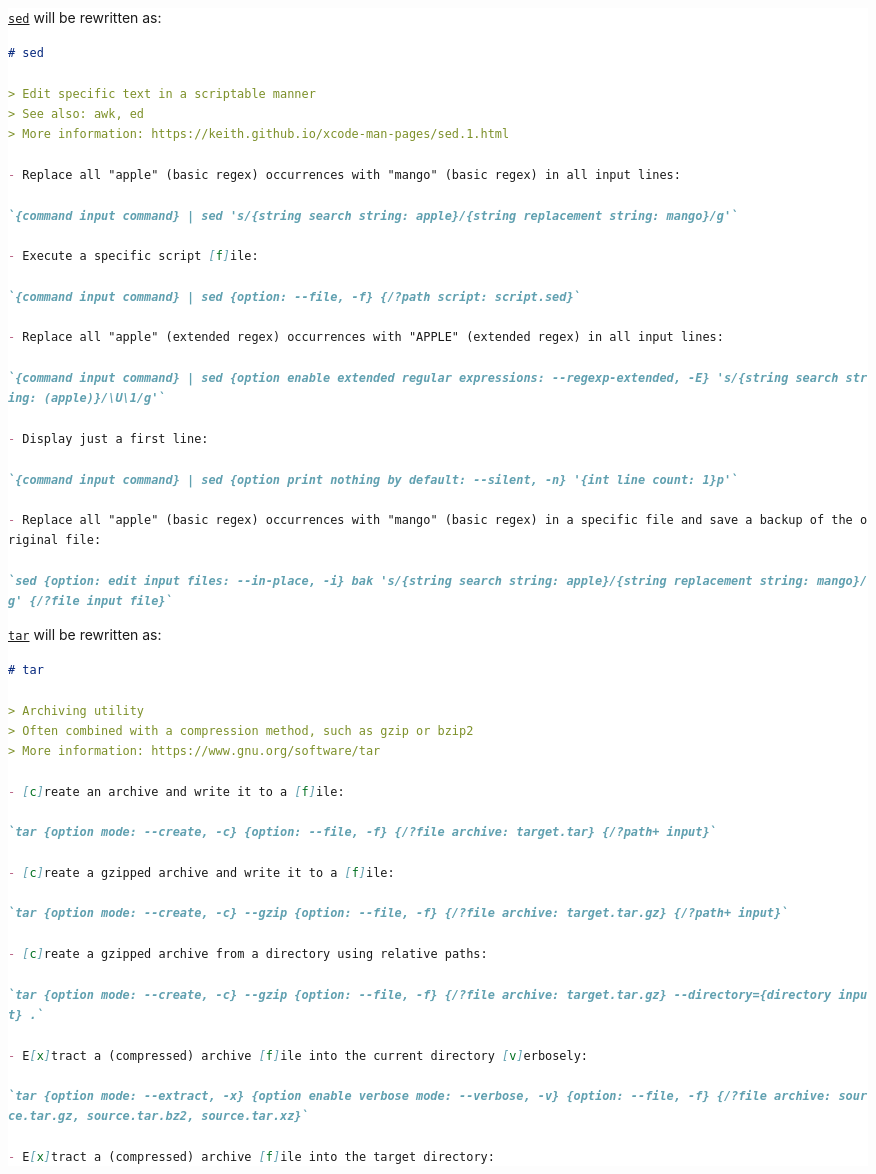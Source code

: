 [`sed`](https://github.com/tldr-pages/tldr/blob/main/pages/osx/sed.md) will be rewritten as:

```md
# sed

> Edit specific text in a scriptable manner
> See also: awk, ed
> More information: https://keith.github.io/xcode-man-pages/sed.1.html

- Replace all "apple" (basic regex) occurrences with "mango" (basic regex) in all input lines:

`{command input command} | sed 's/{string search string: apple}/{string replacement string: mango}/g'`

- Execute a specific script [f]ile:

`{command input command} | sed {option: --file, -f} {/?path script: script.sed}`

- Replace all "apple" (extended regex) occurrences with "APPLE" (extended regex) in all input lines:

`{command input command} | sed {option enable extended regular expressions: --regexp-extended, -E} 's/{string search string: (apple)}/\U\1/g'`

- Display just a first line:

`{command input command} | sed {option print nothing by default: --silent, -n} '{int line count: 1}p'`

- Replace all "apple" (basic regex) occurrences with "mango" (basic regex) in a specific file and save a backup of the original file:

`sed {option: edit input files: --in-place, -i} bak 's/{string search string: apple}/{string replacement string: mango}/g' {/?file input file}`
```

[`tar`](https://github.com/tldr-pages/tldr/blob/main/pages/common/tar.md) will be rewritten as:

```md
# tar

> Archiving utility
> Often combined with a compression method, such as gzip or bzip2
> More information: https://www.gnu.org/software/tar

- [c]reate an archive and write it to a [f]ile:

`tar {option mode: --create, -c} {option: --file, -f} {/?file archive: target.tar} {/?path+ input}`

- [c]reate a gzipped archive and write it to a [f]ile:

`tar {option mode: --create, -c} --gzip {option: --file, -f} {/?file archive: target.tar.gz} {/?path+ input}`

- [c]reate a gzipped archive from a directory using relative paths:

`tar {option mode: --create, -c} --gzip {option: --file, -f} {/?file archive: target.tar.gz} --directory={directory input} .`

- E[x]tract a (compressed) archive [f]ile into the current directory [v]erbosely:

`tar {option mode: --extract, -x} {option enable verbose mode: --verbose, -v} {option: --file, -f} {/?file archive: source.tar.gz, source.tar.bz2, source.tar.xz}`

- E[x]tract a (compressed) archive [f]ile into the target directory:
```